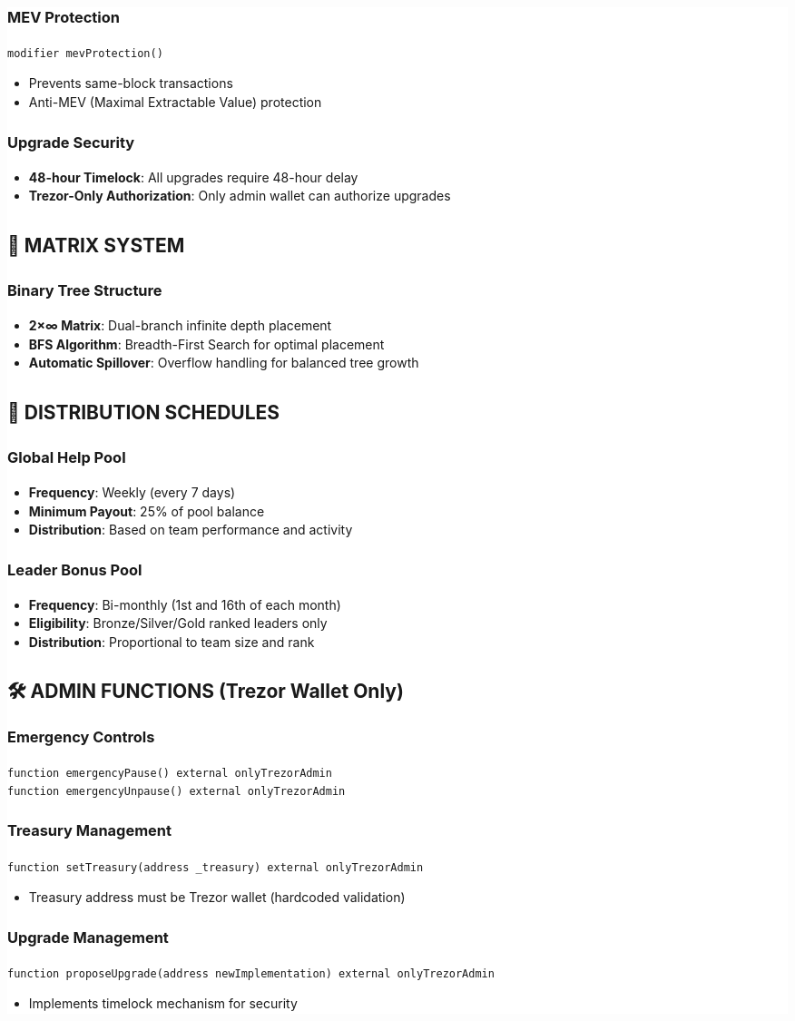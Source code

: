 ### MEV Protection
```solidity
modifier mevProtection()
```
- Prevents same-block transactions
- Anti-MEV (Maximal Extractable Value) protection

### Upgrade Security
- **48-hour Timelock**: All upgrades require 48-hour delay
- **Trezor-Only Authorization**: Only admin wallet can authorize upgrades

## 🔄 MATRIX SYSTEM

### Binary Tree Structure
- **2×∞ Matrix**: Dual-branch infinite depth placement
- **BFS Algorithm**: Breadth-First Search for optimal placement
- **Automatic Spillover**: Overflow handling for balanced tree growth

## 📅 DISTRIBUTION SCHEDULES

### Global Help Pool
- **Frequency**: Weekly (every 7 days)
- **Minimum Payout**: 25% of pool balance
- **Distribution**: Based on team performance and activity

### Leader Bonus Pool
- **Frequency**: Bi-monthly (1st and 16th of each month)
- **Eligibility**: Bronze/Silver/Gold ranked leaders only
- **Distribution**: Proportional to team size and rank

## 🛠 ADMIN FUNCTIONS (Trezor Wallet Only)

### Emergency Controls
```solidity
function emergencyPause() external onlyTrezorAdmin
function emergencyUnpause() external onlyTrezorAdmin
```

### Treasury Management
```solidity
function setTreasury(address _treasury) external onlyTrezorAdmin
```
- Treasury address must be Trezor wallet (hardcoded validation)

### Upgrade Management
```solidity
function proposeUpgrade(address newImplementation) external onlyTrezorAdmin
```
- Implements timelock mechanism for security
